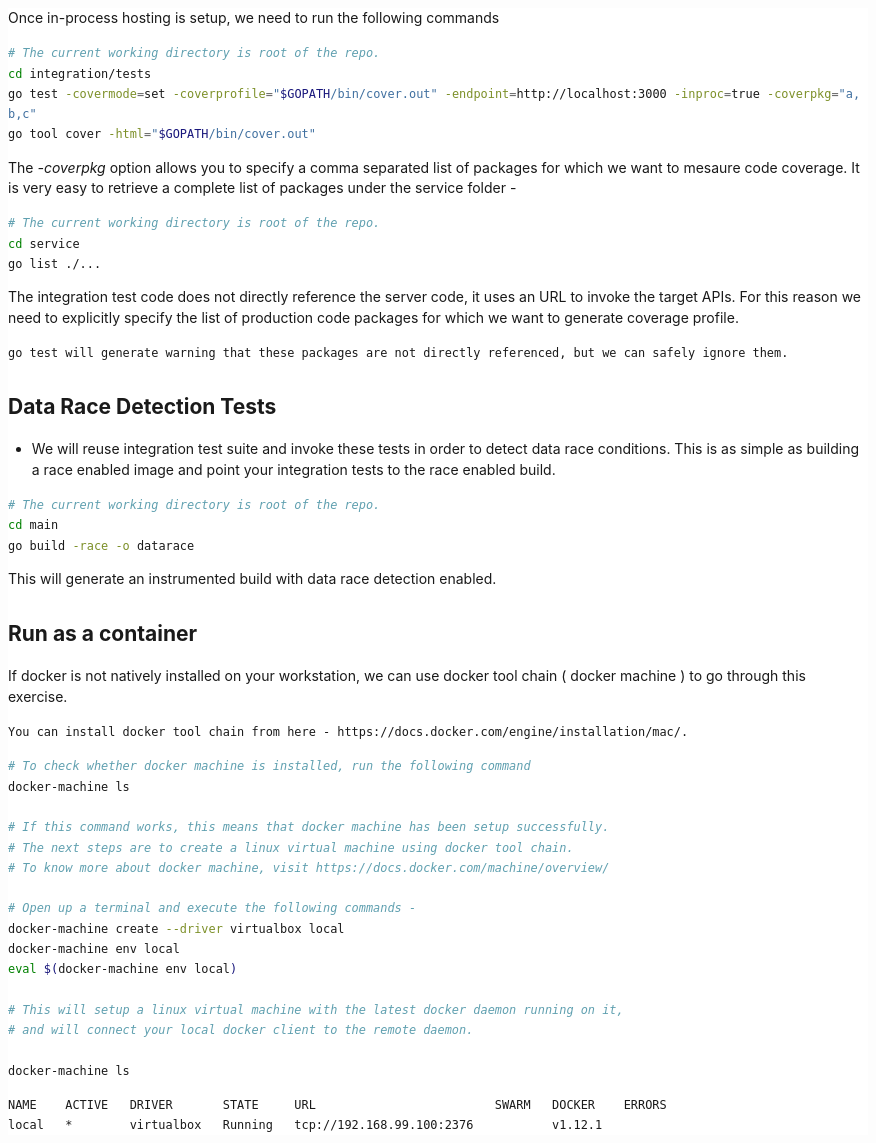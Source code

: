 Once in-process hosting is setup, we need to run the following commands

```bash
# The current working directory is root of the repo.
cd integration/tests
go test -covermode=set -coverprofile="$GOPATH/bin/cover.out" -endpoint=http://localhost:3000 -inproc=true -coverpkg="a,b,c"
go tool cover -html="$GOPATH/bin/cover.out"
```

The *-coverpkg* option allows you to specify a comma separated list of packages for which we want to mesaure code coverage. It is very easy to retrieve a complete list of packages under the service folder -
```bash
# The current working directory is root of the repo.
cd service
go list ./...
```
The integration test code does not directly reference the server code, it uses an URL to invoke the target APIs. For this reason we need to explicitly specify the list of production code packages for which we want to generate coverage profile.

```
go test will generate warning that these packages are not directly referenced, but we can safely ignore them.
```

## Data Race Detection Tests
* We will reuse integration test suite and invoke these tests in order to detect data race conditions. This is as simple as
building a race enabled image and point your integration tests to the race enabled build.
```bash
# The current working directory is root of the repo.
cd main
go build -race -o datarace
```
This will generate an instrumented build with data race detection enabled.


Run as a container
------------------
If docker is not natively installed on your workstation, we can use docker tool chain ( docker machine ) to go through this exercise.
```
You can install docker tool chain from here - https://docs.docker.com/engine/installation/mac/.
```
```bash
# To check whether docker machine is installed, run the following command
docker-machine ls

# If this command works, this means that docker machine has been setup successfully. 
# The next steps are to create a linux virtual machine using docker tool chain.
# To know more about docker machine, visit https://docs.docker.com/machine/overview/

# Open up a terminal and execute the following commands -
docker-machine create --driver virtualbox local
docker-machine env local
eval $(docker-machine env local)   

# This will setup a linux virtual machine with the latest docker daemon running on it, 
# and will connect your local docker client to the remote daemon.

docker-machine ls
```
```
NAME    ACTIVE   DRIVER       STATE     URL                         SWARM   DOCKER    ERRORS
local   *        virtualbox   Running   tcp://192.168.99.100:2376           v1.12.1

```